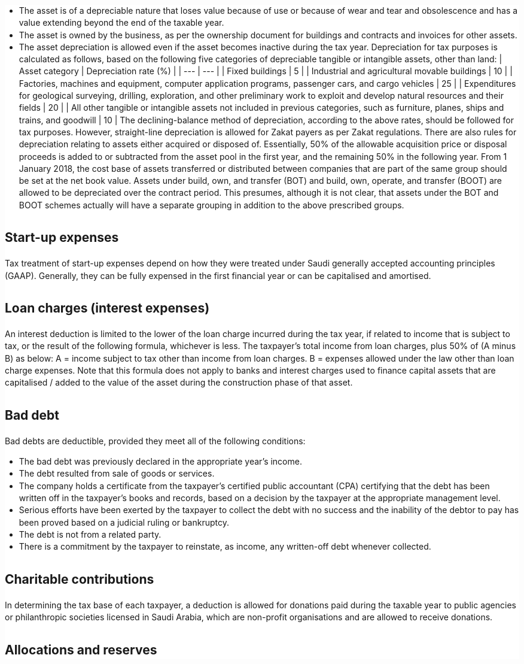 * The asset is of a depreciable nature that loses value because of use or because of wear and tear and obsolescence and has a value extending beyond the end of the taxable year.
* The asset is owned by the business, as per the ownership document for buildings and contracts and invoices for other assets.
* The asset depreciation is allowed even if the asset becomes inactive during the tax year.
Depreciation for tax purposes is calculated as follows, based on the following five categories of depreciable tangible or intangible assets, other than land:
| Asset category | Depreciation rate (%) |
| --- | --- |
| Fixed buildings | 5 |
| Industrial and agricultural movable buildings | 10 |
| Factories, machines and equipment, computer application programs, passenger cars, and cargo vehicles | 25 |
| Expenditures for geological surveying, drilling, exploration, and other preliminary work to exploit and develop natural resources and their fields | 20 |
| All other tangible or intangible assets not included in previous categories, such as furniture, planes, ships and trains, and goodwill | 10 |
The declining-balance method of depreciation, according to the above rates, should be followed for tax purposes. However, straight-line depreciation is allowed for Zakat payers as per Zakat regulations.
There are also rules for depreciation relating to assets either acquired or disposed of. Essentially, 50% of the allowable acquisition price or disposal proceeds is added to or subtracted from the asset pool in the first year, and the remaining 50% in the following year.
From 1 January 2018, the cost base of assets transferred or distributed between companies that are part of the same group should be set at the net book value.
Assets under build, own, and transfer (BOT) and build, own, operate, and transfer (BOOT) are allowed to be depreciated over the contract period. This presumes, although it is not clear, that assets under the BOT and BOOT schemes actually will have a separate grouping in addition to the above prescribed groups.
## Start-up expenses
Tax treatment of start-up expenses depend on how they were treated under Saudi generally accepted accounting principles (GAAP). Generally, they can be fully expensed in the first financial year or can be capitalised and amortised.
## Loan charges (interest expenses)
An interest deduction is limited to the lower of the loan charge incurred during the tax year, if related to income that is subject to tax, or the result of the following formula, whichever is less.
The taxpayer’s total income from loan charges, plus 50% of (A minus B) as below:
A = income subject to tax other than income from loan charges.
B = expenses allowed under the law other than loan charge expenses.
Note that this formula does not apply to banks and interest charges used to finance capital assets that are capitalised / added to the value of the asset during the construction phase of that asset.
## Bad debt
Bad debts are deductible, provided they meet all of the following conditions:
* The bad debt was previously declared in the appropriate year’s income.
* The debt resulted from sale of goods or services.
* The company holds a certificate from the taxpayer’s certified public accountant (CPA) certifying that the debt has been written off in the taxpayer’s books and records, based on a decision by the taxpayer at the appropriate management level.
* Serious efforts have been exerted by the taxpayer to collect the debt with no success and the inability of the debtor to pay has been proved based on a judicial ruling or bankruptcy.
* The debt is not from a related party.
* There is a commitment by the taxpayer to reinstate, as income, any written-off debt whenever collected.
## Charitable contributions
In determining the tax base of each taxpayer, a deduction is allowed for donations paid during the taxable year to public agencies or philanthropic societies licensed in Saudi Arabia, which are non-profit organisations and are allowed to receive donations.
## Allocations and reserves
